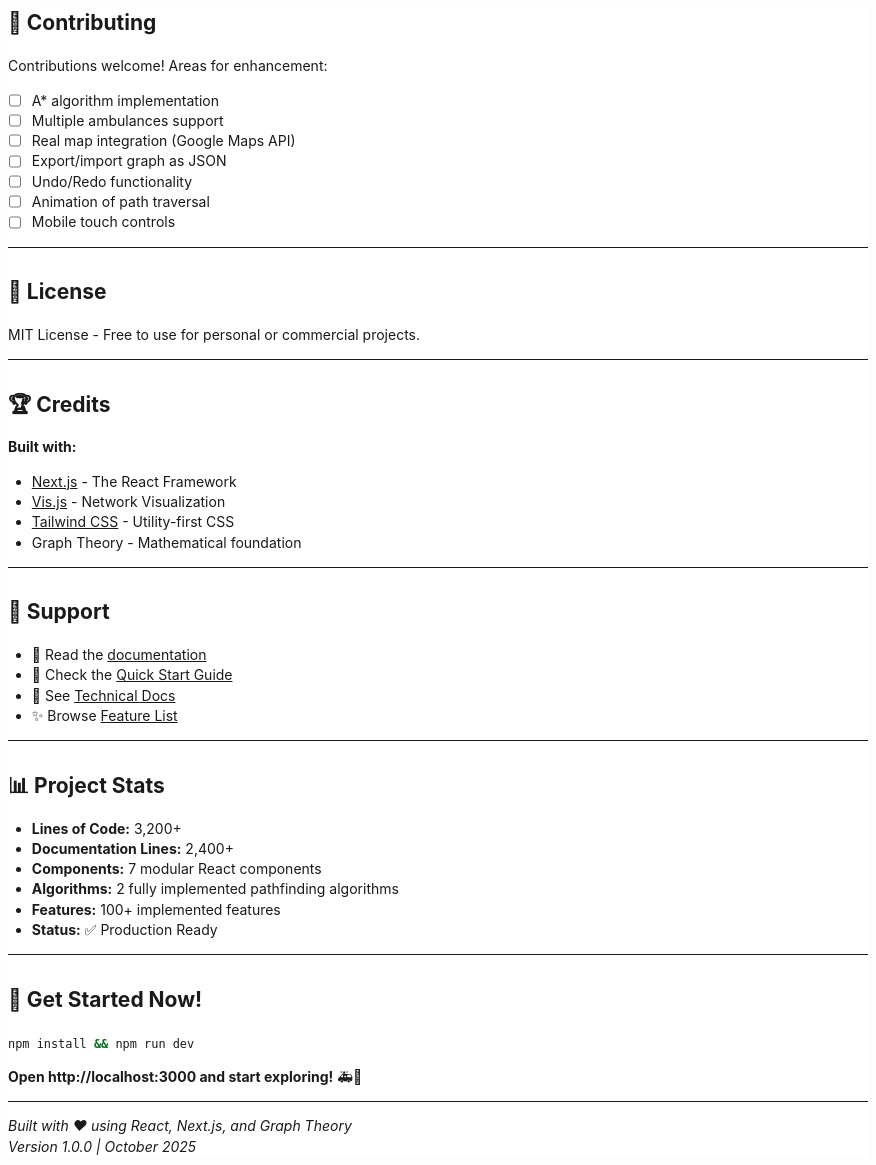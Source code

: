 
## 🤝 Contributing

Contributions welcome! Areas for enhancement:
- [ ] A* algorithm implementation
- [ ] Multiple ambulances support
- [ ] Real map integration (Google Maps API)
- [ ] Export/import graph as JSON
- [ ] Undo/Redo functionality
- [ ] Animation of path traversal
- [ ] Mobile touch controls

---

## 📄 License

MIT License - Free to use for personal or commercial projects.

---

## 🏆 Credits

**Built with:**
- [Next.js](https://nextjs.org) - The React Framework
- [Vis.js](https://visjs.org) - Network Visualization
- [Tailwind CSS](https://tailwindcss.com) - Utility-first CSS
- Graph Theory - Mathematical foundation

---

## 💬 Support

- 📖 Read the [documentation](PROJECT_README.md)
- 🚀 Check the [Quick Start Guide](QUICK_START.md)
- 🔧 See [Technical Docs](TECHNICAL_DOCS.md)
- ✨ Browse [Feature List](FEATURES.md)

---

## 📊 Project Stats

- **Lines of Code:** 3,200+
- **Documentation Lines:** 2,400+
- **Components:** 7 modular React components
- **Algorithms:** 2 fully implemented pathfinding algorithms
- **Features:** 100+ implemented features
- **Status:** ✅ Production Ready

---

## 🎉 Get Started Now!

```bash
npm install && npm run dev
```

**Open http://localhost:3000 and start exploring!** 🚑🏥

---

*Built with ❤️ using React, Next.js, and Graph Theory*  
*Version 1.0.0 | October 2025*
